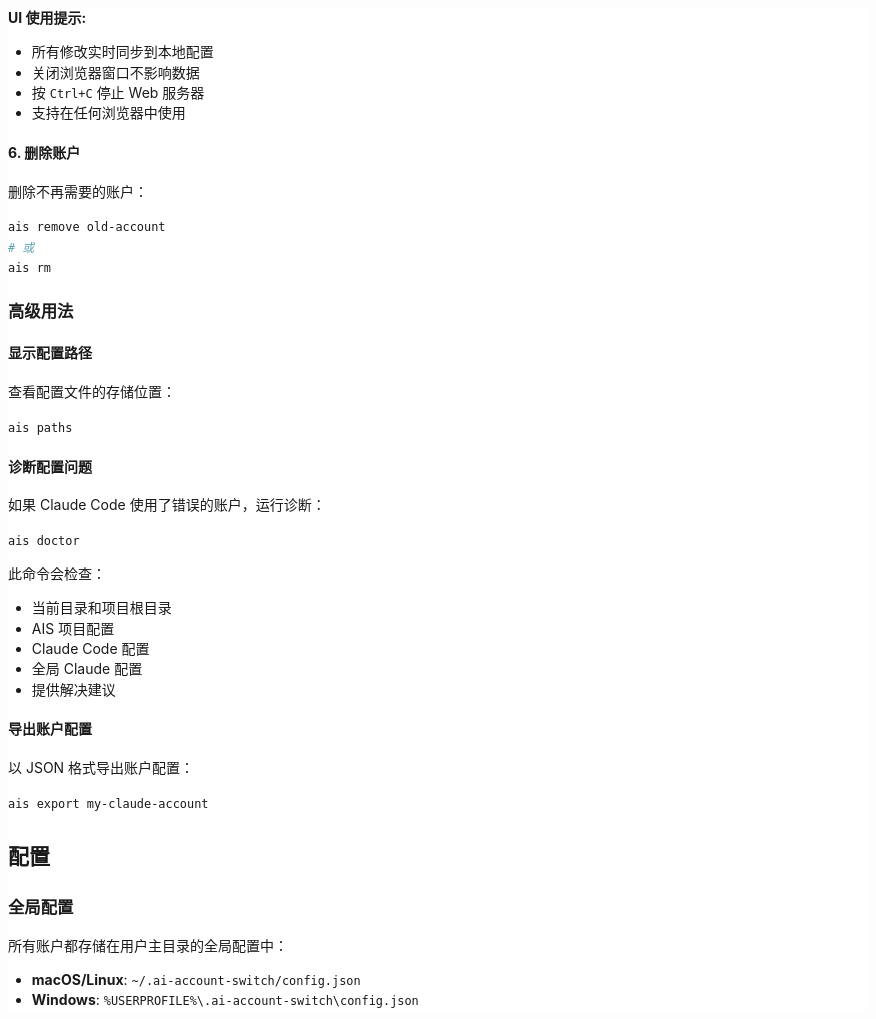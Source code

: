 **UI 使用提示:**
- 所有修改实时同步到本地配置
- 关闭浏览器窗口不影响数据
- 按 `Ctrl+C` 停止 Web 服务器
- 支持在任何浏览器中使用

#### 6. 删除账户

删除不再需要的账户：

```bash
ais remove old-account
# 或
ais rm
```

### 高级用法

#### 显示配置路径

查看配置文件的存储位置：

```bash
ais paths
```

#### 诊断配置问题

如果 Claude Code 使用了错误的账户，运行诊断：

```bash
ais doctor
```

此命令会检查：
- 当前目录和项目根目录
- AIS 项目配置
- Claude Code 配置
- 全局 Claude 配置
- 提供解决建议

#### 导出账户配置

以 JSON 格式导出账户配置：

```bash
ais export my-claude-account
```

## 配置

### 全局配置

所有账户都存储在用户主目录的全局配置中：

- **macOS/Linux**: `~/.ai-account-switch/config.json`
- **Windows**: `%USERPROFILE%\.ai-account-switch\config.json`
